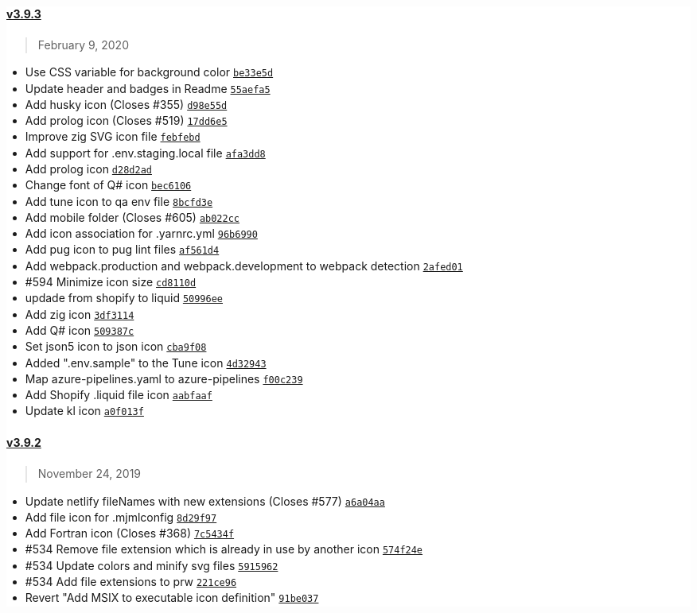 #### [v3.9.3](https://github.com/PKief/vscode-ofb-icon-theme/compare/v3.9.2...v3.9.3) 

> February 9, 2020 

- Use CSS variable for background color [`be33e5d`](https://github.com/PKief/vscode-ofb-icon-theme/commit/be33e5d)
- Update header and badges in Readme [`55aefa5`](https://github.com/PKief/vscode-ofb-icon-theme/commit/55aefa5)
- Add husky icon (Closes #355) [`d98e55d`](https://github.com/PKief/vscode-ofb-icon-theme/commit/d98e55d)
- Add prolog icon (Closes #519) [`17dd6e5`](https://github.com/PKief/vscode-ofb-icon-theme/commit/17dd6e5)
- Improve zig SVG icon file [`febfebd`](https://github.com/PKief/vscode-ofb-icon-theme/commit/febfebd)
- Add support for .env.staging.local file [`afa3dd8`](https://github.com/PKief/vscode-ofb-icon-theme/commit/afa3dd8)
- Add prolog icon [`d28d2ad`](https://github.com/PKief/vscode-ofb-icon-theme/commit/d28d2ad)
- Change font of Q# icon [`bec6106`](https://github.com/PKief/vscode-ofb-icon-theme/commit/bec6106)
- Add tune icon to qa env file [`8bcfd3e`](https://github.com/PKief/vscode-ofb-icon-theme/commit/8bcfd3e)
- Add mobile folder (Closes #605) [`ab022cc`](https://github.com/PKief/vscode-ofb-icon-theme/commit/ab022cc)
- Add icon association for .yarnrc.yml [`96b6990`](https://github.com/PKief/vscode-ofb-icon-theme/commit/96b6990)
- Add pug icon to pug lint files [`af561d4`](https://github.com/PKief/vscode-ofb-icon-theme/commit/af561d4)
- Add webpack.production and webpack.development to webpack detection [`2afed01`](https://github.com/PKief/vscode-ofb-icon-theme/commit/2afed01)
- #594 Minimize icon size [`cd8110d`](https://github.com/PKief/vscode-ofb-icon-theme/commit/cd8110d)
- updade from shopify to liquid [`50996ee`](https://github.com/PKief/vscode-ofb-icon-theme/commit/50996ee)
- Add zig icon [`3df3114`](https://github.com/PKief/vscode-ofb-icon-theme/commit/3df3114)
- Add Q# icon [`509387c`](https://github.com/PKief/vscode-ofb-icon-theme/commit/509387c)
- Set json5 icon to json icon [`cba9f08`](https://github.com/PKief/vscode-ofb-icon-theme/commit/cba9f08)
- Added ".env.sample" to the Tune icon [`4d32943`](https://github.com/PKief/vscode-ofb-icon-theme/commit/4d32943)
- Map azure-pipelines.yaml to azure-pipelines [`f00c239`](https://github.com/PKief/vscode-ofb-icon-theme/commit/f00c239)
- Add Shopify .liquid file icon [`aabfaaf`](https://github.com/PKief/vscode-ofb-icon-theme/commit/aabfaaf)
- Update kl icon [`a0f013f`](https://github.com/PKief/vscode-ofb-icon-theme/commit/a0f013f)
 
#### [v3.9.2](https://github.com/PKief/vscode-ofb-icon-theme/compare/v3.9.1...v3.9.2) 

> November 24, 2019 

- Update netlify fileNames with new extensions (Closes #577) [`a6a04aa`](https://github.com/PKief/vscode-ofb-icon-theme/commit/a6a04aa)
- Add file icon for .mjmlconfig [`8d29f97`](https://github.com/PKief/vscode-ofb-icon-theme/commit/8d29f97)
- Add Fortran icon (Closes #368) [`7c5434f`](https://github.com/PKief/vscode-ofb-icon-theme/commit/7c5434f)
- #534 Remove file extension which is already in use by another icon [`574f24e`](https://github.com/PKief/vscode-ofb-icon-theme/commit/574f24e)
- #534 Update colors and minify svg files [`5915962`](https://github.com/PKief/vscode-ofb-icon-theme/commit/5915962)
- #534 Add file extensions to prw [`221ce96`](https://github.com/PKief/vscode-ofb-icon-theme/commit/221ce96)
- Revert "Add MSIX to executable icon definition" [`91be037`](https://github.com/PKief/vscode-ofb-icon-theme/commit/91be037)